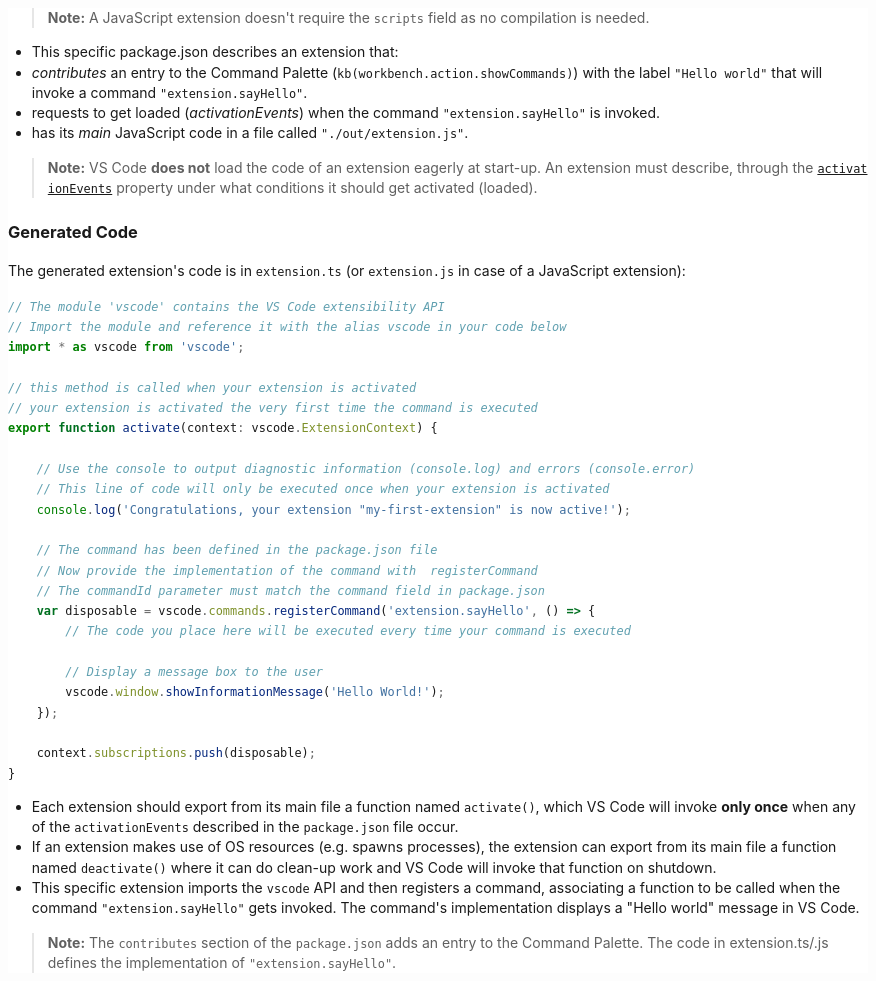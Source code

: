 > **Note:** A JavaScript extension doesn't require the `scripts` field as no compilation is needed.

* This specific package.json describes an extension that:
 * *contributes* an entry to the Command Palette (`kb(workbench.action.showCommands)`) with the label `"Hello world"` that will invoke a command `"extension.sayHello"`.
 * requests to get loaded (*activationEvents*) when the command `"extension.sayHello"` is invoked.
 * has its *main* JavaScript code in a file called `"./out/extension.js"`.

> **Note:** VS Code **does not** load the code of an extension eagerly at start-up. An extension must describe, through the [`activationEvents`](/docs/extensionAPI/activation-events.md) property under what conditions it should get activated (loaded).

### Generated Code

The generated extension's code is in `extension.ts` (or `extension.js` in case of a JavaScript extension):

```javascript
// The module 'vscode' contains the VS Code extensibility API
// Import the module and reference it with the alias vscode in your code below
import * as vscode from 'vscode';

// this method is called when your extension is activated
// your extension is activated the very first time the command is executed
export function activate(context: vscode.ExtensionContext) {

    // Use the console to output diagnostic information (console.log) and errors (console.error)
    // This line of code will only be executed once when your extension is activated
    console.log('Congratulations, your extension "my-first-extension" is now active!');

    // The command has been defined in the package.json file
    // Now provide the implementation of the command with  registerCommand
    // The commandId parameter must match the command field in package.json
    var disposable = vscode.commands.registerCommand('extension.sayHello', () => {
        // The code you place here will be executed every time your command is executed

        // Display a message box to the user
        vscode.window.showInformationMessage('Hello World!');
    });

    context.subscriptions.push(disposable);
}
```

* Each extension should export from its main file a function named `activate()`, which VS Code will invoke **only once** when any of the `activationEvents` described in the `package.json` file occur.
* If an extension makes use of OS resources (e.g. spawns processes), the extension can export from its main file a function named `deactivate()` where it can do clean-up work and VS Code will invoke that function on shutdown.
* This specific extension imports the `vscode` API and then registers a command, associating a function to be called when the command `"extension.sayHello"` gets invoked. The command's implementation displays a "Hello world" message in VS Code.

> **Note:** The `contributes` section of the `package.json` adds an entry to the Command Palette.  The code in extension.ts/.js defines the implementation of `"extension.sayHello"`.
